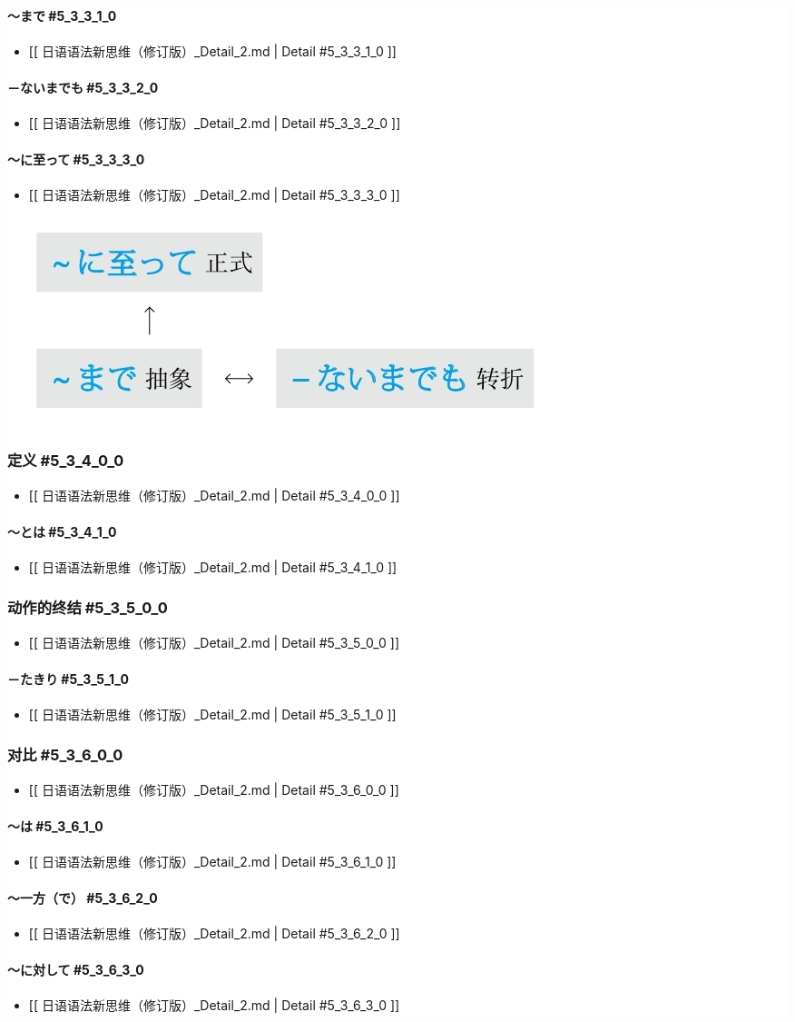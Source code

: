 
#### ～まで #5_3_3_1_0
* [[ 日语语法新思维（修订版）_Detail_2.md | Detail #5_3_3_1_0 ]]


#### －ないまでも #5_3_3_2_0
* [[ 日语语法新思维（修订版）_Detail_2.md | Detail #5_3_3_2_0 ]]


#### ～に至って #5_3_3_3_0
* [[ 日语语法新思维（修订版）_Detail_2.md | Detail #5_3_3_3_0 ]]

![](images/00037.jpeg)

### 定义 #5_3_4_0_0
* [[ 日语语法新思维（修订版）_Detail_2.md | Detail #5_3_4_0_0 ]]


#### ～とは #5_3_4_1_0
* [[ 日语语法新思维（修订版）_Detail_2.md | Detail #5_3_4_1_0 ]]


### 动作的终结 #5_3_5_0_0
* [[ 日语语法新思维（修订版）_Detail_2.md | Detail #5_3_5_0_0 ]]


#### －たきり #5_3_5_1_0
* [[ 日语语法新思维（修订版）_Detail_2.md | Detail #5_3_5_1_0 ]]


### 对比 #5_3_6_0_0
* [[ 日语语法新思维（修订版）_Detail_2.md | Detail #5_3_6_0_0 ]]


#### ～は #5_3_6_1_0
* [[ 日语语法新思维（修订版）_Detail_2.md | Detail #5_3_6_1_0 ]]


#### ～一方（で） #5_3_6_2_0
* [[ 日语语法新思维（修订版）_Detail_2.md | Detail #5_3_6_2_0 ]]


#### ～に対して #5_3_6_3_0
* [[ 日语语法新思维（修订版）_Detail_2.md | Detail #5_3_6_3_0 ]]

